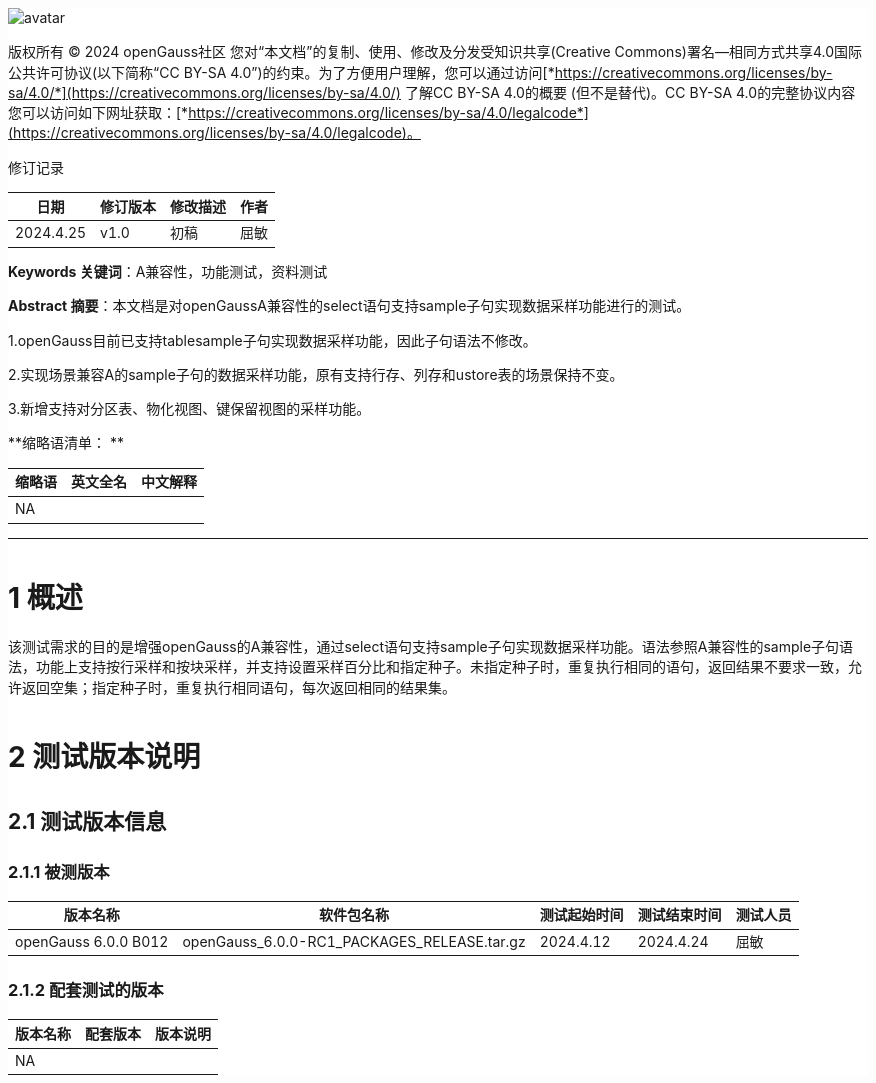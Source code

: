 ![avatar](../../images/openGauss.png)

版权所有 © 2024  openGauss社区
 您对“本文档”的复制、使用、修改及分发受知识共享(Creative Commons)署名—相同方式共享4.0国际公共许可协议(以下简称“CC BY-SA 4.0”)的约束。为了方便用户理解，您可以通过访问[*https://creativecommons.org/licenses/by-sa/4.0/*](https://creativecommons.org/licenses/by-sa/4.0/) 了解CC BY-SA 4.0的概要 (但不是替代)。CC BY-SA 4.0的完整协议内容您可以访问如下网址获取：[*https://creativecommons.org/licenses/by-sa/4.0/legalcode*](https://creativecommons.org/licenses/by-sa/4.0/legalcode)。

修订记录

| 日期      | 修订版本 | 修改描述 | 作者 |
| --------- | -------- | -------- | ---- |
| 2024.4.25 | v1.0     | 初稿     | 屈敏 |

**Keywords 关键词**：A兼容性，功能测试，资料测试

**Abstract 摘要**：本文档是对openGaussA兼容性的select语句支持sample子句实现数据采样功能进行的测试。

1.openGauss目前已支持tablesample子句实现数据采样功能，因此子句语法不修改。

2.实现场景兼容A的sample子句的数据采样功能，原有支持行存、列存和ustore表的场景保持不变。

3.新增支持对分区表、物化视图、键保留视图的采样功能。

**缩略语清单： **

| 缩略语 | 英文全名 | 中文解释 |
| ------ | -------- | -------- |
| NA     |          |          |

***


# 1 概述

该测试需求的目的是增强openGauss的A兼容性，通过select语句支持sample子句实现数据采样功能。语法参照A兼容性的sample子句语法，功能上支持按行采样和按块采样，并支持设置采样百分比和指定种子。未指定种子时，重复执行相同的语句，返回结果不要求一致，允许返回空集；指定种子时，重复执行相同语句，每次返回相同的结果集。

# 2 测试版本说明

## 2.1 测试版本信息

###   2.1.1 被测版本

| 版本名称             | 软件包名称                                  | 测试起始时间 | 测试结束时间 | 测试人员 |
| -------------------- | ------------------------------------------- | ------------ | ------------ | -------- |
| openGauss 6.0.0 B012 | openGauss_6.0.0-RC1_PACKAGES_RELEASE.tar.gz | 2024.4.12    | 2024.4.24    | 屈敏     |

###  2.1.2 配套测试的版本

| 版本名称 | 配套版本 | 版本说明 |
| -------- | -------- | -------- |
| NA       |          |          |
